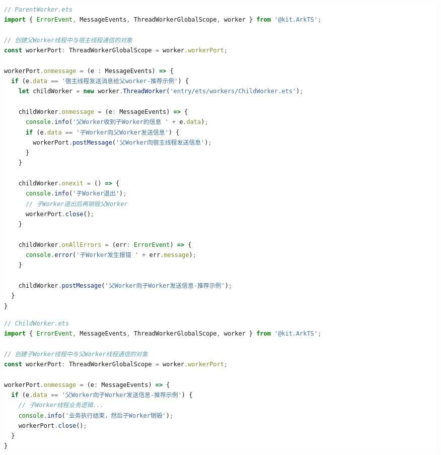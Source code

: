 ```ts
```


```ts
// ParentWorker.ets
import { ErrorEvent, MessageEvents, ThreadWorkerGlobalScope, worker } from '@kit.ArkTS';

// 创建父Worker线程中与宿主线程通信的对象
const workerPort: ThreadWorkerGlobalScope = worker.workerPort;

workerPort.onmessage = (e : MessageEvents) => {
  if (e.data == '宿主线程发送消息给父worker-推荐示例') {
    let childWorker = new worker.ThreadWorker('entry/ets/workers/ChildWorker.ets');

    childWorker.onmessage = (e: MessageEvents) => {
      console.info('父Worker收到子Worker的信息 ' + e.data);
      if (e.data == '子Worker向父Worker发送信息') {
        workerPort.postMessage('父Worker向宿主线程发送信息');
      }
    }

    childWorker.onexit = () => {
      console.info('子Worker退出');
      // 子Worker退出后再销毁父Worker
      workerPort.close();
    }

    childWorker.onAllErrors = (err: ErrorEvent) => {
      console.error('子Worker发生报错 ' + err.message);
    }

    childWorker.postMessage('父Worker向子Worker发送信息-推荐示例');
  }
}
```


```ts
// ChildWorker.ets
import { ErrorEvent, MessageEvents, ThreadWorkerGlobalScope, worker } from '@kit.ArkTS';

// 创建子Worker线程中与父Worker线程通信的对象
const workerPort: ThreadWorkerGlobalScope = worker.workerPort;

workerPort.onmessage = (e: MessageEvents) => {
  if (e.data == '父Worker向子Worker发送信息-推荐示例') {
    // 子Worker线程业务逻辑...
    console.info('业务执行结束，然后子Worker销毁');
    workerPort.close();
  }
}
```

